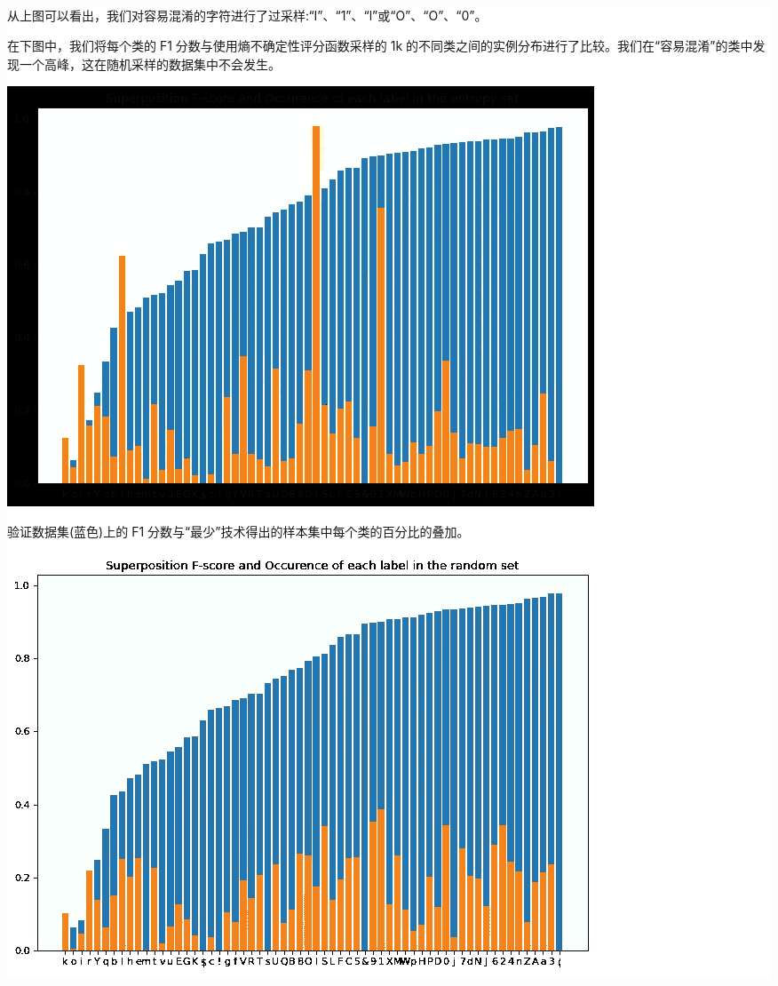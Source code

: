 从上图可以看出，我们对容易混淆的字符进行了过采样:“I”、“1”、“l”或“O”、“O”、“0”。

在下图中，我们将每个类的 F1 分数与使用熵不确定性评分函数采样的 1k 的不同类之间的实例分布进行了比较。我们在“容易混淆”的类中发现一个高峰，这在随机采样的数据集中不会发生。

![](img/a54bd40bd396c4f26c3e9da02cddcf31.png)

验证数据集(蓝色)上的 F1 分数与“最少”技术得出的样本集中每个类的百分比的叠加。

![](img/2cf0e9ab5bb52fb1d7c86c486e3c589f.png)
